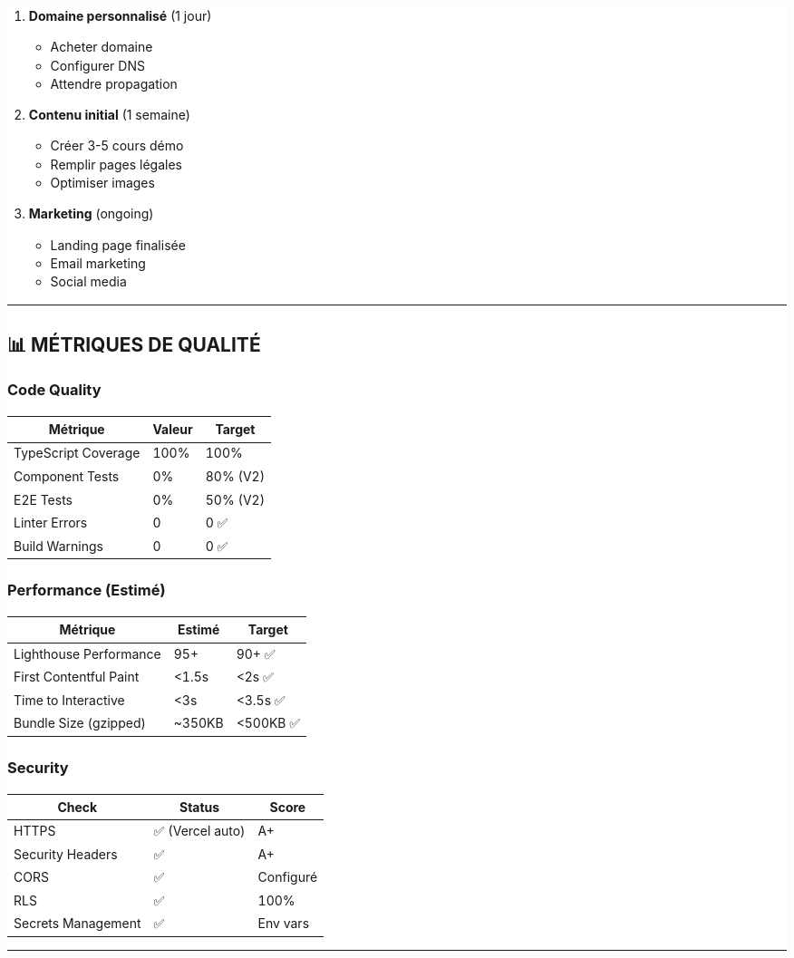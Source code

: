 1. **Domaine personnalisé** (1 jour)
   - Acheter domaine
   - Configurer DNS
   - Attendre propagation

2. **Contenu initial** (1 semaine)
   - Créer 3-5 cours démo
   - Remplir pages légales
   - Optimiser images

3. **Marketing** (ongoing)
   - Landing page finalisée
   - Email marketing
   - Social media

---

## 📊 MÉTRIQUES DE QUALITÉ

### Code Quality

| Métrique | Valeur | Target |
|----------|--------|--------|
| TypeScript Coverage | 100% | 100% |
| Component Tests | 0% | 80% (V2) |
| E2E Tests | 0% | 50% (V2) |
| Linter Errors | 0 | 0 ✅ |
| Build Warnings | 0 | 0 ✅ |

### Performance (Estimé)

| Métrique | Estimé | Target |
|----------|--------|--------|
| Lighthouse Performance | 95+ | 90+ ✅ |
| First Contentful Paint | <1.5s | <2s ✅ |
| Time to Interactive | <3s | <3.5s ✅ |
| Bundle Size (gzipped) | ~350KB | <500KB ✅ |

### Security

| Check | Status | Score |
|-------|--------|-------|
| HTTPS | ✅ (Vercel auto) | A+ |
| Security Headers | ✅ | A+ |
| CORS | ✅ | Configuré |
| RLS | ✅ | 100% |
| Secrets Management | ✅ | Env vars |

---